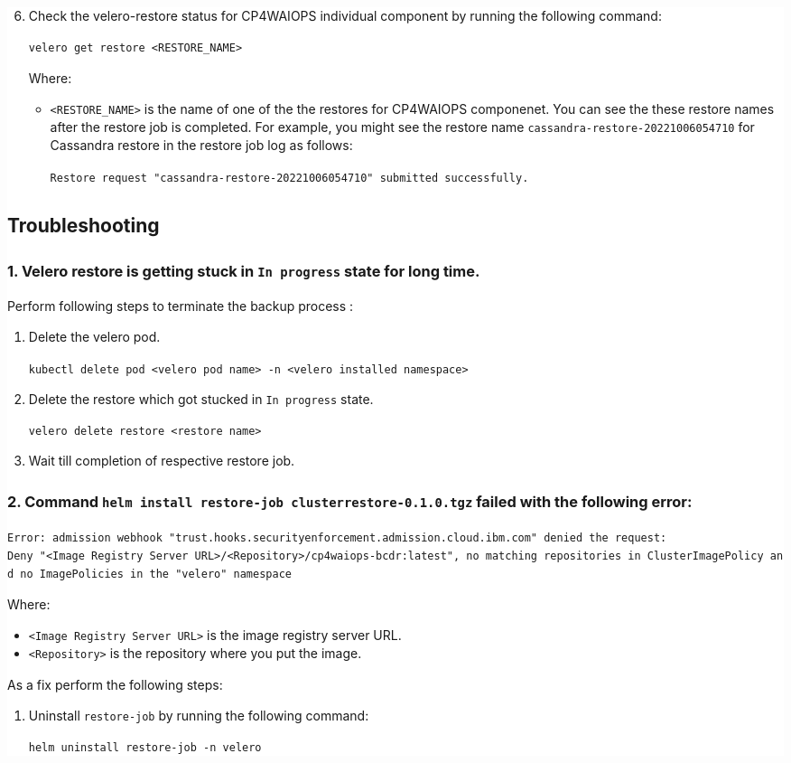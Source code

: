    6. Check the velero-restore status for CP4WAIOPS individual component by running the following command:
 
      ```
      velero get restore <RESTORE_NAME>
      ```

      Where:

      - `<RESTORE_NAME>` is the name of one of the the restores for CP4WAIOPS componenet. You can see the these restore names after the restore job is completed. For example, you might see the restore name `cassandra-restore-20221006054710` for Cassandra restore in the restore job log as follows:
        
        ```
        Restore request "cassandra-restore-20221006054710" submitted successfully.
        ```
        
        
## Troubleshooting

### 1. Velero restore is getting stuck in `In progress` state for long time.

Perform following steps to terminate the backup process :

1. Delete the velero pod.
   
   `kubectl delete pod <velero pod name> -n <velero installed namespace>`

2. Delete the restore which got stucked in `In progress` state.

   `velero delete restore <restore name>`

3. Wait till completion of respective restore job.


### 2. Command `helm install restore-job clusterrestore-0.1.0.tgz` failed with the following error:

```
Error: admission webhook "trust.hooks.securityenforcement.admission.cloud.ibm.com" denied the request:
Deny "<Image Registry Server URL>/<Repository>/cp4waiops-bcdr:latest", no matching repositories in ClusterImagePolicy and no ImagePolicies in the "velero" namespace
```

Where:

   - `<Image Registry Server URL>` is the image registry server URL.
   - `<Repository>` is the repository where you put the image.

As a fix perform the following steps:
   
   1. Uninstall `restore-job` by running the following command:

      ```
      helm uninstall restore-job -n velero
      ```
